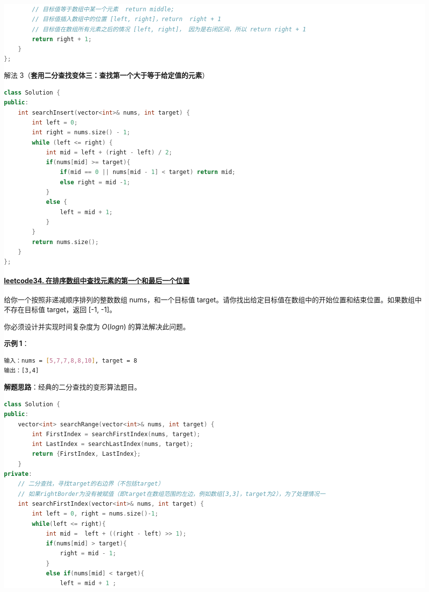 ```cpp
        // 目标值等于数组中某一个元素  return middle;
        // 目标值插入数组中的位置 [left, right]，return  right + 1
        // 目标值在数组所有元素之后的情况 [left, right]， 因为是右闭区间，所以 return right + 1
        return right + 1;
    }
};
```

解法 3（**套用二分查找变体三：查找第一个大于等于给定值的元素**）

```cpp
class Solution {
public:
    int searchInsert(vector<int>& nums, int target) {
        int left = 0;
        int right = nums.size() - 1;
        while (left <= right) {
            int mid = left + (right - left) / 2;
            if(nums[mid] >= target){
                if(mid == 0 || nums[mid - 1] < target) return mid;
                else right = mid -1;
            }
            else {
                left = mid + 1;
            }
        }
        return nums.size();
    }
};
```

#### [leetcode34. 在排序数组中查找元素的第一个和最后一个位置](https://leetcode.cn/problems/find-first-and-last-position-of-element-in-sorted-array/description/)

给你一个按照非递减顺序排列的整数数组 nums，和一个目标值 target。请你找出给定目标值在数组中的开始位置和结束位置。如果数组中不存在目标值 target，返回 [-1, -1]。

你必须设计并实现时间复杂度为 $O(log n)$ 的算法解决此问题。

**示例 1**：
```bash
输入：nums = [5,7,7,8,8,10], target = 8
输出：[3,4]
```

**解题思路**：经典的二分查找的变形算法题目。

```cpp
class Solution {
public:
    vector<int> searchRange(vector<int>& nums, int target) {
        int FirstIndex = searchFirstIndex(nums, target);
        int LastIndex = searchLastIndex(nums, target);
        return {FirstIndex, LastIndex};
    }
private:
    // 二分查找，寻找target的右边界（不包括target）
    // 如果rightBorder为没有被赋值（即target在数组范围的左边，例如数组[3,3]，target为2），为了处理情况一
    int searchFirstIndex(vector<int>& nums, int target) {
        int left = 0, right = nums.size()-1;
        while(left <= right){
            int mid =  left + ((right - left) >> 1);
            if(nums[mid] > target){
                right = mid - 1;
            }
            else if(nums[mid] < target){
                left = mid + 1 ;
```